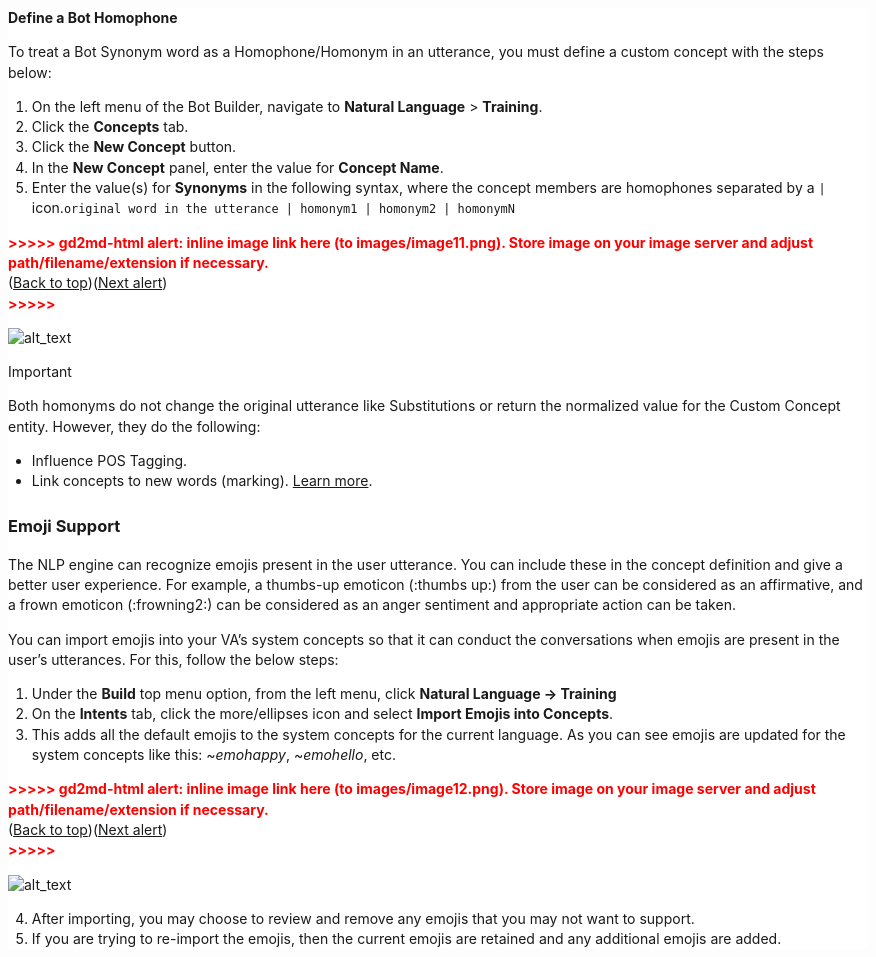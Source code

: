 **Define a Bot Homophone**

To treat a Bot Synonym word as a Homophone/Homonym in an utterance, you must define a custom concept with the steps below:



1. On the left menu of the Bot Builder, navigate to **Natural Language** > **Training**.
2. Click the **Concepts** tab.
3. Click the **New Concept** button.
4. In the **New Concept** panel, enter the value for **Concept Name**.
5. Enter the value(s) for **Synonyms** in the following syntax, where the concept members are homophones separated by a `|` icon.`original word in the utterance | homonym1 | homonym2 | homonymN`

<p id="gdcalert11" ><span style="color: red; font-weight: bold">>>>>>  gd2md-html alert: inline image link here (to images/image11.png). Store image on your image server and adjust path/filename/extension if necessary. </span><br>(<a href="#">Back to top</a>)(<a href="#gdcalert12">Next alert</a>)<br><span style="color: red; font-weight: bold">>>>>> </span></p>


![alt_text](images/image11.png "image_tooltip")

<div class="admonition warning">
<p class="admonition-title">Important</p>
Both homonyms do not change the original utterance like Substitutions or return the normalized value for the Custom Concept entity. However, they do the following:
 <ul><li>Influence POS Tagging.</li>
 <li>Link concepts to new words (marking). <a href="https://developer.kore.ai/docs/bots/nlp/fundamental-meaning/#Marking">Learn more</a>.</li></p></div>

### Emoji Support

The NLP engine can recognize emojis present in the user utterance. You can include these in the concept definition and give a better user experience. For example, a thumbs-up emoticon (:thumbs up:) from the user can be considered as an affirmative, and a frown emoticon (:frowning2:) can be considered as an anger sentiment and appropriate action can be taken.

You can import emojis into your VA’s system concepts so that it can conduct the conversations when emojis are present in the user’s utterances. For this, follow the below steps:



1. Under the **Build** top menu option, from the left menu, click **Natural Language -> Training**
2. On the **Intents** tab, click the more/ellipses icon and select **Import Emojis into Concepts**.
3. This adds all the default emojis to the system concepts for the current language. As you can see emojis are updated for the system concepts like this: ~_emohappy_, ~_emohello_, etc. 


<p id="gdcalert12" ><span style="color: red; font-weight: bold">>>>>>  gd2md-html alert: inline image link here (to images/image12.png). Store image on your image server and adjust path/filename/extension if necessary. </span><br>(<a href="#">Back to top</a>)(<a href="#gdcalert13">Next alert</a>)<br><span style="color: red; font-weight: bold">>>>>> </span></p>


![alt_text](images/image12.png "image_tooltip")

4. After importing, you may choose to review and remove any emojis that you may not want to support.
5. If you are trying to re-import the emojis, then the current emojis are retained and any additional emojis are added.
